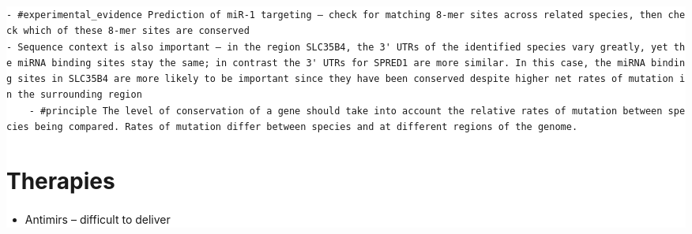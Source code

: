 	- #experimental_evidence Prediction of miR-1 targeting – check for matching 8-mer sites across related species, then check which of these 8-mer sites are conserved 
	- Sequence context is also important – in the region SLC35B4, the 3' UTRs of the identified species vary greatly, yet the miRNA binding sites stay the same; in contrast the 3' UTRs for SPRED1 are more similar. In this case, the miRNA binding sites in SLC35B4 are more likely to be important since they have been conserved despite higher net rates of mutation in the surrounding region 
		- #principle The level of conservation of a gene should take into account the relative rates of mutation between species being compared. Rates of mutation differ between species and at different regions of the genome. 

# Therapies
- Antimirs – difficult to deliver 